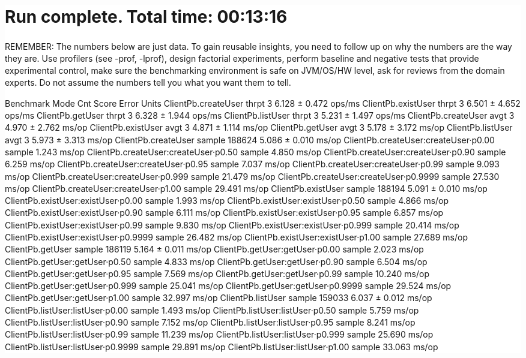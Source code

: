 
# Run complete. Total time: 00:13:16

REMEMBER: The numbers below are just data. To gain reusable insights, you need to follow up on
why the numbers are the way they are. Use profilers (see -prof, -lprof), design factorial
experiments, perform baseline and negative tests that provide experimental control, make sure
the benchmarking environment is safe on JVM/OS/HW level, ask for reviews from the domain experts.
Do not assume the numbers tell you what you want them to tell.

Benchmark                                 Mode     Cnt   Score   Error   Units
ClientPb.createUser                      thrpt       3   6.128 ± 0.472  ops/ms
ClientPb.existUser                       thrpt       3   6.501 ± 4.652  ops/ms
ClientPb.getUser                         thrpt       3   6.328 ± 1.944  ops/ms
ClientPb.listUser                        thrpt       3   5.231 ± 1.497  ops/ms
ClientPb.createUser                       avgt       3   4.970 ± 2.762   ms/op
ClientPb.existUser                        avgt       3   4.871 ± 1.114   ms/op
ClientPb.getUser                          avgt       3   5.178 ± 3.172   ms/op
ClientPb.listUser                         avgt       3   5.973 ± 3.313   ms/op
ClientPb.createUser                     sample  188624   5.086 ± 0.010   ms/op
ClientPb.createUser:createUser·p0.00    sample           1.243           ms/op
ClientPb.createUser:createUser·p0.50    sample           4.850           ms/op
ClientPb.createUser:createUser·p0.90    sample           6.259           ms/op
ClientPb.createUser:createUser·p0.95    sample           7.037           ms/op
ClientPb.createUser:createUser·p0.99    sample           9.093           ms/op
ClientPb.createUser:createUser·p0.999   sample          21.479           ms/op
ClientPb.createUser:createUser·p0.9999  sample          27.530           ms/op
ClientPb.createUser:createUser·p1.00    sample          29.491           ms/op
ClientPb.existUser                      sample  188194   5.091 ± 0.010   ms/op
ClientPb.existUser:existUser·p0.00      sample           1.993           ms/op
ClientPb.existUser:existUser·p0.50      sample           4.866           ms/op
ClientPb.existUser:existUser·p0.90      sample           6.111           ms/op
ClientPb.existUser:existUser·p0.95      sample           6.857           ms/op
ClientPb.existUser:existUser·p0.99      sample           9.830           ms/op
ClientPb.existUser:existUser·p0.999     sample          20.414           ms/op
ClientPb.existUser:existUser·p0.9999    sample          26.482           ms/op
ClientPb.existUser:existUser·p1.00      sample          27.689           ms/op
ClientPb.getUser                        sample  186119   5.164 ± 0.011   ms/op
ClientPb.getUser:getUser·p0.00          sample           2.023           ms/op
ClientPb.getUser:getUser·p0.50          sample           4.833           ms/op
ClientPb.getUser:getUser·p0.90          sample           6.504           ms/op
ClientPb.getUser:getUser·p0.95          sample           7.569           ms/op
ClientPb.getUser:getUser·p0.99          sample          10.240           ms/op
ClientPb.getUser:getUser·p0.999         sample          25.041           ms/op
ClientPb.getUser:getUser·p0.9999        sample          29.524           ms/op
ClientPb.getUser:getUser·p1.00          sample          32.997           ms/op
ClientPb.listUser                       sample  159033   6.037 ± 0.012   ms/op
ClientPb.listUser:listUser·p0.00        sample           1.493           ms/op
ClientPb.listUser:listUser·p0.50        sample           5.759           ms/op
ClientPb.listUser:listUser·p0.90        sample           7.152           ms/op
ClientPb.listUser:listUser·p0.95        sample           8.241           ms/op
ClientPb.listUser:listUser·p0.99        sample          11.239           ms/op
ClientPb.listUser:listUser·p0.999       sample          25.690           ms/op
ClientPb.listUser:listUser·p0.9999      sample          29.891           ms/op
ClientPb.listUser:listUser·p1.00        sample          33.063           ms/op

